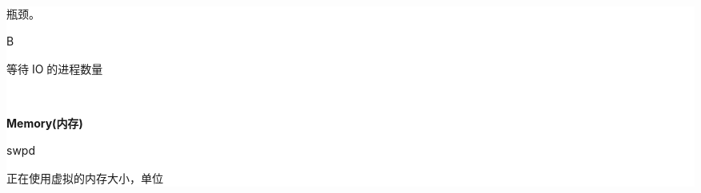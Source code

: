 瓶颈。</strong></p></td></tr><tr data-darkmode-bgcolor-16475451737574="rgb(25, 25, 25)" data-darkmode-original-bgcolor-16475451737574="#fff|rgb(255,255,255)" data-style="border-width: 1px 0px 0px; border-right-style: initial; border-bottom-style: initial; border-left-style: initial; border-right-color: initial; border-bottom-color: initial; border-left-color: initial; border-top-style: solid; border-top-color: rgb(204, 204, 204); background-color: white;"><td data-darkmode-bgcolor-16475451737574="rgb(25, 25, 25)" data-darkmode-original-bgcolor-16475451737574="#fff|rgb(255,255,255)" data-style="border-color: rgb(204, 204, 204); min-width: 85px; vertical-align: top;"><p data-darkmode-bgcolor-16475451737574="rgb(25, 25, 25)" data-darkmode-original-bgcolor-16475451737574="#fff|rgb(255,255,255)">B</p></td><td width="197" data-darkmode-bgcolor-16475451737574="rgb(25, 25, 25)" data-darkmode-original-bgcolor-16475451737574="#fff|rgb(255,255,255)" data-style="border-color: rgb(204, 204, 204); min-width: 85px; vertical-align: top;"><p data-darkmode-bgcolor-16475451737574="rgb(25, 25, 25)" data-darkmode-original-bgcolor-16475451737574="#fff|rgb(255,255,255)">等待 IO 的进程数量</p></td><td width="505" data-darkmode-bgcolor-16475451737574="rgb(25, 25, 25)" data-darkmode-original-bgcolor-16475451737574="#fff|rgb(255,255,255)" data-style="border-color: rgb(204, 204, 204); min-width: 85px; vertical-align: top;"><br data-darkmode-bgcolor-16475451737574="rgb(25, 25, 25)" data-darkmode-original-bgcolor-16475451737574="#fff|rgb(255,255,255)"></td></tr><tr data-darkmode-bgcolor-16475451737574="rgb(32, 32, 32)" data-darkmode-original-bgcolor-16475451737574="#fff|rgb(248, 248, 248)" data-style="border-width: 1px 0px 0px; border-right-style: initial; border-bottom-style: initial; border-left-style: initial; border-right-color: initial; border-bottom-color: initial; border-left-color: initial; border-top-style: solid; border-top-color: rgb(204, 204, 204); background-color: rgb(248, 248, 248);"><td rowspan="6" data-darkmode-bgcolor-16475451737574="rgb(32, 32, 32)" data-darkmode-original-bgcolor-16475451737574="#fff|rgb(248, 248, 248)" data-style="border-color: rgb(204, 204, 204); min-width: 85px; vertical-align: top;"><p data-darkmode-bgcolor-16475451737574="rgb(32, 32, 32)" data-darkmode-original-bgcolor-16475451737574="#fff|rgb(248, 248, 248)"><strong data-darkmode-bgcolor-16475451737574="rgb(32, 32, 32)" data-darkmode-original-bgcolor-16475451737574="#fff|rgb(248, 248, 248)">Memory(</strong><strong data-darkmode-bgcolor-16475451737574="rgb(32, 32, 32)" data-darkmode-original-bgcolor-16475451737574="#fff|rgb(248, 248, 248)">内存</strong><strong data-darkmode-bgcolor-16475451737574="rgb(32, 32, 32)" data-darkmode-original-bgcolor-16475451737574="#fff|rgb(248, 248, 248)">)</strong></p></td><td data-darkmode-bgcolor-16475451737574="rgb(32, 32, 32)" data-darkmode-original-bgcolor-16475451737574="#fff|rgb(248, 248, 248)" data-style="border-color: rgb(204, 204, 204); min-width: 85px; vertical-align: top;"><p data-darkmode-bgcolor-16475451737574="rgb(32, 32, 32)" data-darkmode-original-bgcolor-16475451737574="#fff|rgb(248, 248, 248)">swpd</p></td><td width="197" data-darkmode-bgcolor-16475451737574="rgb(32, 32, 32)" data-darkmode-original-bgcolor-16475451737574="#fff|rgb(248, 248, 248)" data-style="border-color: rgb(204, 204, 204); min-width: 85px; vertical-align: top;"><p data-darkmode-bgcolor-16475451737574="rgb(32, 32, 32)" data-darkmode-original-bgcolor-16475451737574="#fff|rgb(248, 248, 248)">正在使用虚拟的内存大小，单位